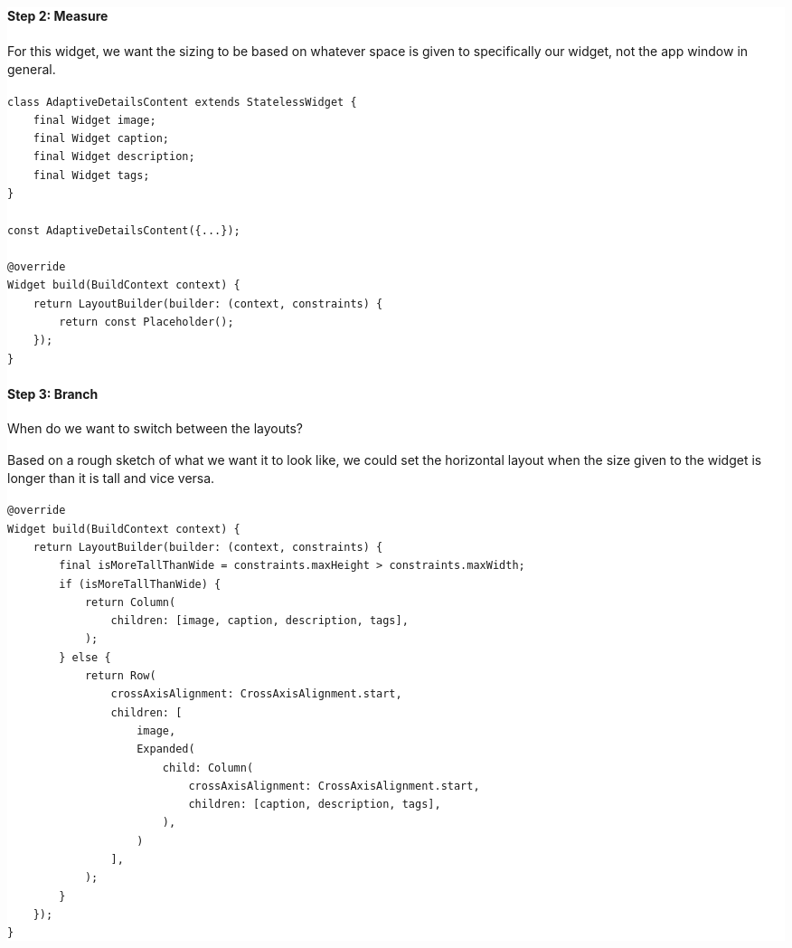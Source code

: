 #### Step 2: Measure

For this widget, we want the sizing to be based on whatever space is given to specifically our widget, not the app window in general.

```
class AdaptiveDetailsContent extends StatelessWidget {
    final Widget image;
    final Widget caption;
    final Widget description;
    final Widget tags;
}

const AdaptiveDetailsContent({...});

@override
Widget build(BuildContext context) {
    return LayoutBuilder(builder: (context, constraints) {
        return const Placeholder();
    });
}
```

#### Step 3: Branch

When do we want to switch between the layouts?

Based on a rough sketch of what we want it to look like, we could set the horizontal layout when the size given to the widget is longer than it is tall and vice versa.

```
@override
Widget build(BuildContext context) {
    return LayoutBuilder(builder: (context, constraints) {
        final isMoreTallThanWide = constraints.maxHeight > constraints.maxWidth;
        if (isMoreTallThanWide) {
            return Column(
                children: [image, caption, description, tags],
            );
        } else {
            return Row(
                crossAxisAlignment: CrossAxisAlignment.start,
                children: [
                    image,
                    Expanded(
                        child: Column(
                            crossAxisAlignment: CrossAxisAlignment.start,
                            children: [caption, description, tags],
                        ),
                    )
                ],
            );
        }
    });
}
```
